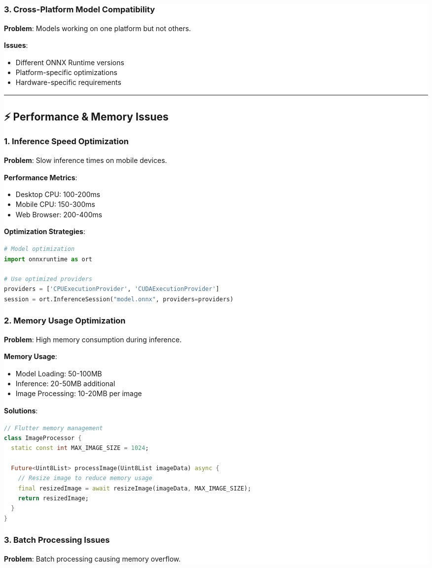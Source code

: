 ### 3. Cross-Platform Model Compatibility
**Problem**: Models working on one platform but not others.

**Issues**:
- Different ONNX Runtime versions
- Platform-specific optimizations
- Hardware-specific requirements

---

## ⚡ Performance & Memory Issues

### 1. Inference Speed Optimization
**Problem**: Slow inference times on mobile devices.

**Performance Metrics**:
- Desktop CPU: 100-200ms
- Mobile CPU: 150-300ms
- Web Browser: 200-400ms

**Optimization Strategies**:
```python
# Model optimization
import onnxruntime as ort

# Use optimized providers
providers = ['CPUExecutionProvider', 'CUDAExecutionProvider']
session = ort.InferenceSession("model.onnx", providers=providers)
```

### 2. Memory Usage Optimization
**Problem**: High memory consumption during inference.

**Memory Usage**:
- Model Loading: 50-100MB
- Inference: 20-50MB additional
- Image Processing: 10-20MB per image

**Solutions**:
```dart
// Flutter memory management
class ImageProcessor {
  static const int MAX_IMAGE_SIZE = 1024;
  
  Future<Uint8List> processImage(Uint8List imageData) async {
    // Resize image to reduce memory usage
    final resizedImage = await resizeImage(imageData, MAX_IMAGE_SIZE);
    return resizedImage;
  }
}
```

### 3. Batch Processing Issues
**Problem**: Batch processing causing memory overflow.
